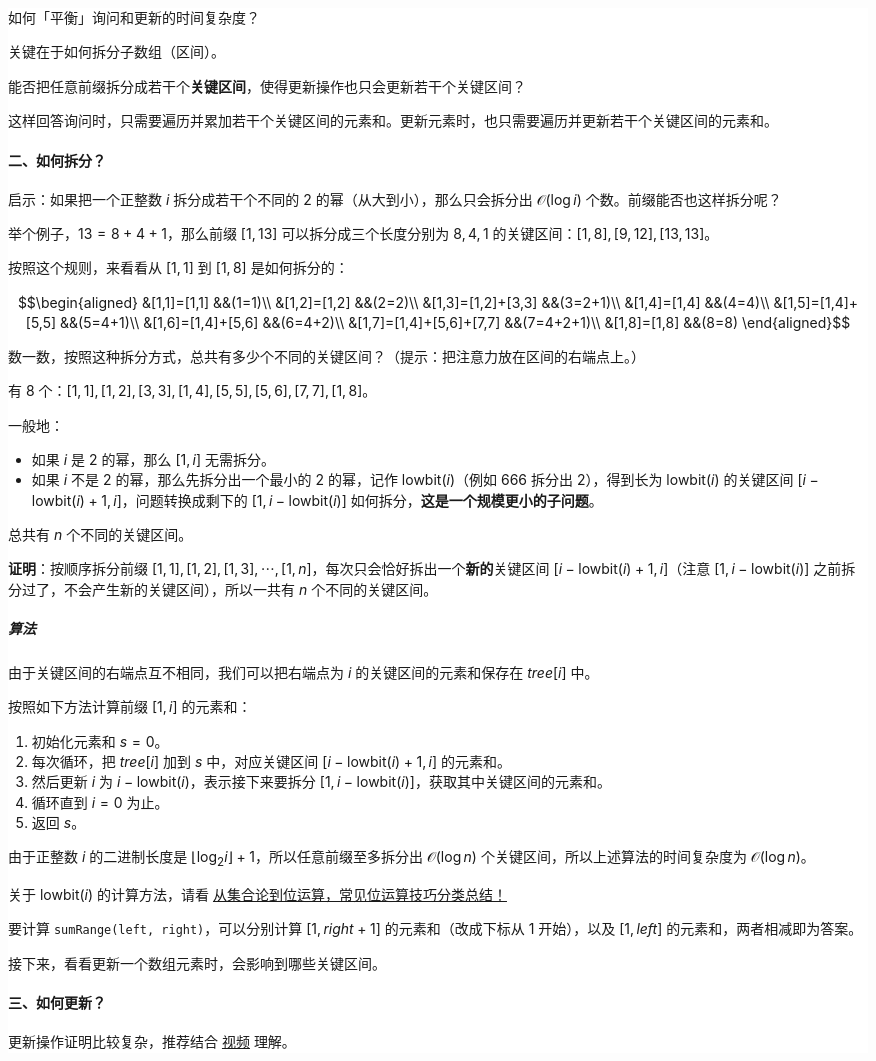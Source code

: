 如何「平衡」询问和更新的时间复杂度？

关键在于如何拆分子数组（区间）。

能否把任意前缀拆分成若干个**关键区间**，使得更新操作也只会更新若干个关键区间？

这样回答询问时，只需要遍历并累加若干个关键区间的元素和。更新元素时，也只需要遍历并更新若干个关键区间的元素和。

#### 二、如何拆分？

启示：如果把一个正整数 $i$ 拆分成若干个不同的 $2$ 的幂（从大到小），那么只会拆分出 $\mathcal{O}(\log i)$ 个数。前缀能否也这样拆分呢？

举个例子，$13=8+4+1$，那么前缀 $[1,13]$ 可以拆分成三个长度分别为 $8,4,1$ 的关键区间：$[1,8],[9,12],[13,13]$。

按照这个规则，来看看从 $[1,1]$ 到 $[1,8]$ 是如何拆分的：

$$\begin{aligned} &[1,1]=[1,1] &&(1=1)\\ &[1,2]=[1,2] &&(2=2)\\ &[1,3]=[1,2]+[3,3] &&(3=2+1)\\ &[1,4]=[1,4] &&(4=4)\\ &[1,5]=[1,4]+[5,5] &&(5=4+1)\\ &[1,6]=[1,4]+[5,6] &&(6=4+2)\\ &[1,7]=[1,4]+[5,6]+[7,7] &&(7=4+2+1)\\ &[1,8]=[1,8] &&(8=8) \end{aligned}$$

数一数，按照这种拆分方式，总共有多少个不同的关键区间？（提示：把注意力放在区间的右端点上。）

有 $8$ 个：$[1,1],[1,2],[3,3],[1,4],[5,5],[5,6],[7,7],[1,8]$。

一般地：

- 如果 $i$ 是 $2$ 的幂，那么 $[1,i]$ 无需拆分。
- 如果 $i$ 不是 $2$ 的幂，那么先拆分出一个最小的 $2$ 的幂，记作 $\text{lowbit}(i)$（例如 666 拆分出 $2$），得到长为 $\text{lowbit}(i)$ 的关键区间 $[i-\text{lowbit}(i)+1, i]$，问题转换成剩下的 $[1, i-\text{lowbit}(i)]$ 如何拆分，**这是一个规模更小的子问题**。

总共有 $n$ 个不同的关键区间。

**证明**：按顺序拆分前缀 $[1,1],[1,2],[1,3],\cdots,[1,n]$，每次只会恰好拆出一个**新的**关键区间 $[i-\text{lowbit}(i)+1, i]$（注意 $[1, i-\text{lowbit}(i)]$ 之前拆分过了，不会产生新的关键区间），所以一共有 $n$ 个不同的关键区间。

##### 算法

由于关键区间的右端点互不相同，我们可以把右端点为 $i$ 的关键区间的元素和保存在 $\textit{tree}[i]$ 中。

按照如下方法计算前缀 $[1,i]$ 的元素和：

1. 初始化元素和 $s=0$。
2. 每次循环，把 $\textit{tree}[i]$ 加到 $s$ 中，对应关键区间 $[i-\text{lowbit}(i)+1, i]$ 的元素和。
3. 然后更新 $i$ 为 $i-\text{lowbit}(i)$，表示接下来要拆分 $[1, i-\text{lowbit}(i)]$，获取其中关键区间的元素和。
4. 循环直到 $i=0$ 为止。
5. 返回 $s$。

由于正整数 $i$ 的二进制长度是 $\left\lfloor\log_2{i}\right\rfloor+1$，所以任意前缀至多拆分出 $\mathcal{O}(\log n)$ 个关键区间，所以上述算法的时间复杂度为 $\mathcal{O}(\log n)$。

关于 $\text{lowbit}(i)$ 的计算方法，请看 [从集合论到位运算，常见位运算技巧分类总结！](https://leetcode.cn/circle/discuss/CaOJ45/)

要计算 `sumRange(left, right)`，可以分别计算 $[1,\textit{right}+1]$ 的元素和（改成下标从 $1$ 开始），以及 $[1,\textit{left}]$ 的元素和，两者相减即为答案。

接下来，看看更新一个数组元素时，会影响到哪些关键区间。

#### 三、如何更新？

更新操作证明比较复杂，推荐结合 [视频](https://leetcode.cn/link/?target=https%3A%2F%2Fwww.bilibili.com%2Fvideo%2FBV14r421W7oR%3Ft%3D26m07s) 理解。
